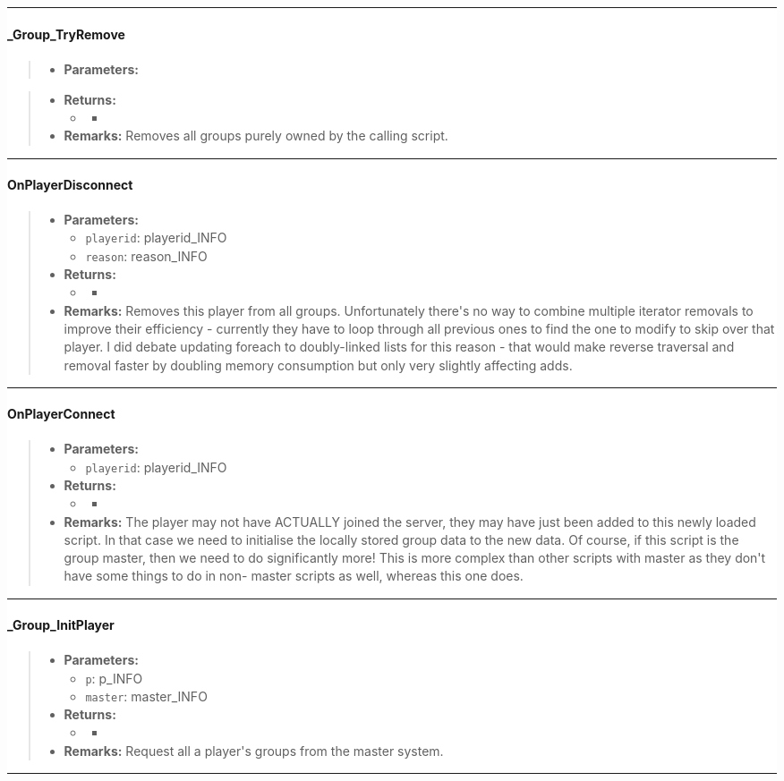 ***

#### _Group_TryRemove
>* **Parameters:**

>* **Returns:**
>	* -
>* **Remarks:**
>	Removes all groups purely owned by the calling script.
 
***

#### OnPlayerDisconnect
>* **Parameters:**
>	* `playerid`: playerid_INFO
>	* `reason`: reason_INFO
>* **Returns:**
>	* -
>* **Remarks:**
>	Removes this player from all groups.  Unfortunately there's no way to
>	combine multiple iterator removals to improve their efficiency - currently
>	they have to loop through all previous ones to find the one to modify to
>	skip over that player.  I did debate updating foreach to doubly-linked
>	lists for this reason - that would make reverse traversal and removal faster
>	by doubling memory consumption but only very slightly affecting adds.
 
***

#### OnPlayerConnect
>* **Parameters:**
>	* `playerid`: playerid_INFO
>* **Returns:**
>	* -
>* **Remarks:**
>	The player may not have ACTUALLY joined the server, they may have just been
>	added to this newly loaded script.  In that case we need to initialise the
>	locally stored group data to the new data.  Of course, if this script is the
>	group master, then we need to do significantly more!  This is more complex
>	than other scripts with master as they don't have some things to do in non-
>	master scripts as well, whereas this one does.
 
***

#### _Group_InitPlayer
>* **Parameters:**
>	* `p`: p_INFO
>	* `master`: master_INFO
>* **Returns:**
>	* -
>* **Remarks:**
>	Request all a player's groups from the master system.
 
***
